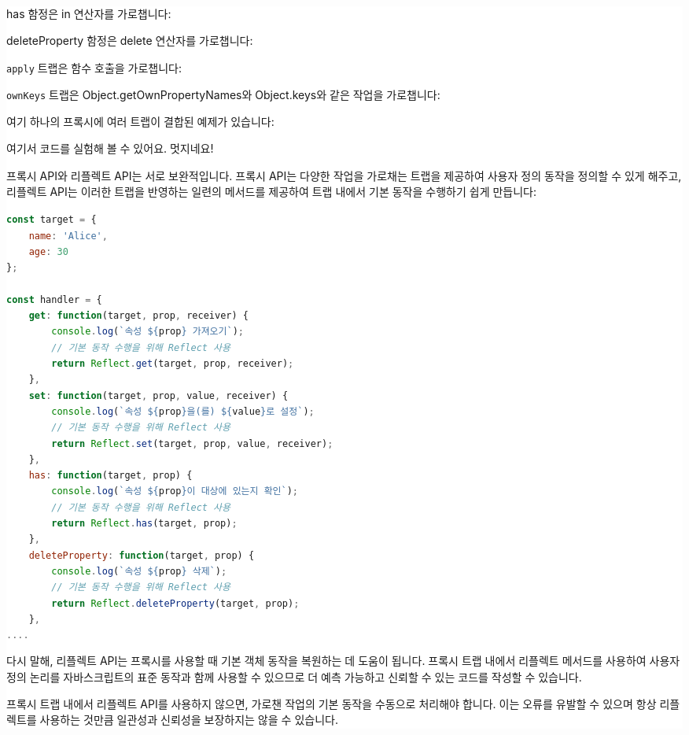 has 함정은 in 연산자를 가로챕니다:

deleteProperty 함정은 delete 연산자를 가로챕니다:

<div class="content-ad"></div>

`apply` 트랩은 함수 호출을 가로챕니다:

`ownKeys` 트랩은 Object.getOwnPropertyNames와 Object.keys와 같은 작업을 가로챕니다:

여기 하나의 프록시에 여러 트랩이 결합된 예제가 있습니다:

여기서 코드를 실험해 볼 수 있어요. 멋지네요!

<div class="content-ad"></div>

프록시 API와 리플렉트 API는 서로 보완적입니다. 프록시 API는 다양한 작업을 가로채는 트랩을 제공하여 사용자 정의 동작을 정의할 수 있게 해주고, 리플렉트 API는 이러한 트랩을 반영하는 일련의 메서드를 제공하여 트랩 내에서 기본 동작을 수행하기 쉽게 만듭니다:

```js
const target = {
    name: 'Alice',
    age: 30
};

const handler = {
    get: function(target, prop, receiver) {
        console.log(`속성 ${prop} 가져오기`);
        // 기본 동작 수행을 위해 Reflect 사용
        return Reflect.get(target, prop, receiver);
    },
    set: function(target, prop, value, receiver) {
        console.log(`속성 ${prop}을(를) ${value}로 설정`);
        // 기본 동작 수행을 위해 Reflect 사용
        return Reflect.set(target, prop, value, receiver);
    },
    has: function(target, prop) {
        console.log(`속성 ${prop}이 대상에 있는지 확인`);
        // 기본 동작 수행을 위해 Reflect 사용
        return Reflect.has(target, prop);
    },
    deleteProperty: function(target, prop) {
        console.log(`속성 ${prop} 삭제`);
        // 기본 동작 수행을 위해 Reflect 사용
        return Reflect.deleteProperty(target, prop);
    },
....

```

다시 말해, 리플렉트 API는 프록시를 사용할 때 기본 객체 동작을 복원하는 데 도움이 됩니다. 프록시 트랩 내에서 리플렉트 메서드를 사용하여 사용자 정의 논리를 자바스크립트의 표준 동작과 함께 사용할 수 있으므로 더 예측 가능하고 신뢰할 수 있는 코드를 작성할 수 있습니다.

프록시 트랩 내에서 리플렉트 API를 사용하지 않으면, 가로챈 작업의 기본 동작을 수동으로 처리해야 합니다. 이는 오류를 유발할 수 있으며 항상 리플렉트를 사용하는 것만큼 일관성과 신뢰성을 보장하지는 않을 수 있습니다.

<div class="content-ad"></div>
